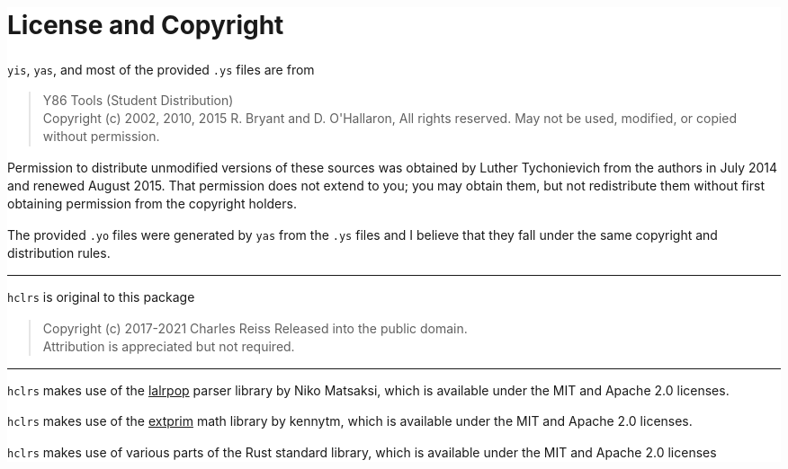 # License and Copyright

`yis`, `yas`, and most of the provided `.ys` files are from

> Y86 Tools (Student Distribution)\
> Copyright (c) 2002, 2010, 2015 R. Bryant and D. O'Hallaron, All rights reserved. May not be used, modified, or copied without permission.

Permission to distribute unmodified versions of these sources was obtained by Luther Tychonievich from the authors in July 2014 and renewed August 2015. That permission does not extend to you; you may obtain them, but not redistribute them without first obtaining permission from the copyright holders.

The provided `.yo` files were generated by `yas` from the `.ys` files and I believe that they fall under the same copyright and distribution rules.

------------------------------------------------------------------------

`hclrs` is original to this package

> Copyright (c) 2017-2021 Charles Reiss Released into the public domain.\
> Attribution is appreciated but not required.

------------------------------------------------------------------------

`hclrs` makes use of the [lalrpop](https://github.com/nikomatsakis/lalrpop) parser library by Niko Matsaksi, which is available under the MIT and Apache 2.0 licenses.

`hclrs` makes use of the [extprim](https://github.com/kennytm/extprim) math library by kennytm, which is available under the MIT and Apache 2.0 licenses.

`hclrs` makes use of various parts of the Rust standard library, which is available under the MIT and Apache 2.0 licenses
